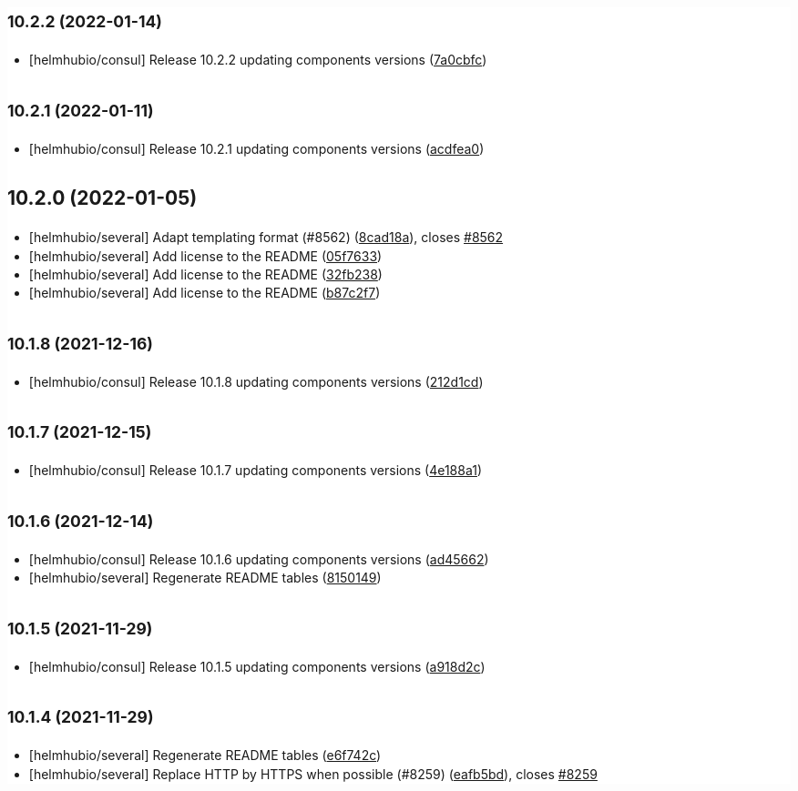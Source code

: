 ## <small>10.2.2 (2022-01-14)</small>

* [helmhubio/consul] Release 10.2.2 updating components versions ([7a0cbfc](https://github.com/helmhub-io/charts/commit/7a0cbfcc3a7add31a55e42ce17097dbd6ee8e03f))

## <small>10.2.1 (2022-01-11)</small>

* [helmhubio/consul] Release 10.2.1 updating components versions ([acdfea0](https://github.com/helmhub-io/charts/commit/acdfea05bdba0cc332806e940ee6c691c9d1c1b9))

## 10.2.0 (2022-01-05)

* [helmhubio/several] Adapt templating format (#8562) ([8cad18a](https://github.com/helmhub-io/charts/commit/8cad18aed9966a6f0208e5ad6cee46cb217f47ab)), closes [#8562](https://github.com/helmhub-io/charts/issues/8562)
* [helmhubio/several] Add license to the README ([05f7633](https://github.com/helmhub-io/charts/commit/05f763372501d596e57db713dd53ff4ff3027cc4))
* [helmhubio/several] Add license to the README ([32fb238](https://github.com/helmhub-io/charts/commit/32fb238e60a0affc6debd3142eaa3c3d9089ec2a))
* [helmhubio/several] Add license to the README ([b87c2f7](https://github.com/helmhub-io/charts/commit/b87c2f7899d48a8b02c506765e6ae82937e9ba3f))

## <small>10.1.8 (2021-12-16)</small>

* [helmhubio/consul] Release 10.1.8 updating components versions ([212d1cd](https://github.com/helmhub-io/charts/commit/212d1cda08e7834ca31f6e90fadd4a81ea6db446))

## <small>10.1.7 (2021-12-15)</small>

* [helmhubio/consul] Release 10.1.7 updating components versions ([4e188a1](https://github.com/helmhub-io/charts/commit/4e188a13ea809ca4ac5dd6acceeee45c31562208))

## <small>10.1.6 (2021-12-14)</small>

* [helmhubio/consul] Release 10.1.6 updating components versions ([ad45662](https://github.com/helmhub-io/charts/commit/ad45662af81cb8190ac134bd5efa2faf0599e42b))
* [helmhubio/several] Regenerate README tables ([8150149](https://github.com/helmhub-io/charts/commit/8150149f0bb746e86ff0029fc375d43775bdf15a))

## <small>10.1.5 (2021-11-29)</small>

* [helmhubio/consul] Release 10.1.5 updating components versions ([a918d2c](https://github.com/helmhub-io/charts/commit/a918d2c974592a8e4d2ad33d74427da3c203f741))

## <small>10.1.4 (2021-11-29)</small>

* [helmhubio/several] Regenerate README tables ([e6f742c](https://github.com/helmhub-io/charts/commit/e6f742cb88c330952cb52da038db61537ec921e5))
* [helmhubio/several] Replace HTTP by HTTPS when possible (#8259) ([eafb5bd](https://github.com/helmhub-io/charts/commit/eafb5bd5a2cc3aaf04fc1e8ebedd73f420d76864)), closes [#8259](https://github.com/helmhub-io/charts/issues/8259)
